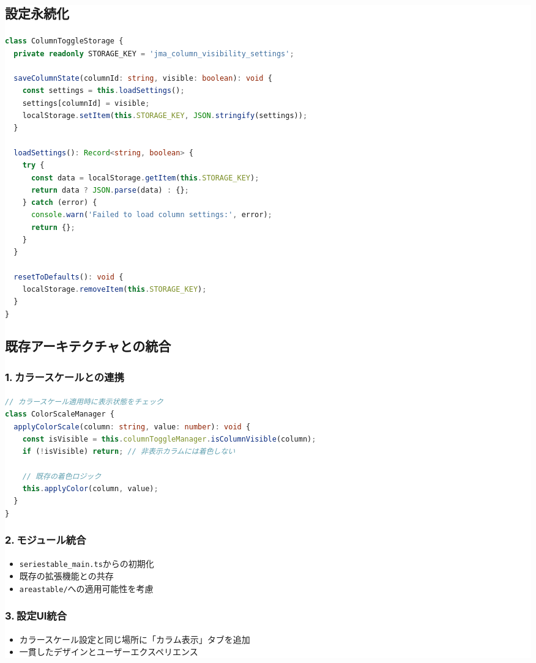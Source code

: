 ## 設定永続化

```typescript
class ColumnToggleStorage {
  private readonly STORAGE_KEY = 'jma_column_visibility_settings';

  saveColumnState(columnId: string, visible: boolean): void {
    const settings = this.loadSettings();
    settings[columnId] = visible;
    localStorage.setItem(this.STORAGE_KEY, JSON.stringify(settings));
  }

  loadSettings(): Record<string, boolean> {
    try {
      const data = localStorage.getItem(this.STORAGE_KEY);
      return data ? JSON.parse(data) : {};
    } catch (error) {
      console.warn('Failed to load column settings:', error);
      return {};
    }
  }

  resetToDefaults(): void {
    localStorage.removeItem(this.STORAGE_KEY);
  }
}
```

## 既存アーキテクチャとの統合

### 1. カラースケールとの連携
```typescript
// カラースケール適用時に表示状態をチェック
class ColorScaleManager {
  applyColorScale(column: string, value: number): void {
    const isVisible = this.columnToggleManager.isColumnVisible(column);
    if (!isVisible) return; // 非表示カラムには着色しない
    
    // 既存の着色ロジック
    this.applyColor(column, value);
  }
}
```

### 2. モジュール統合
- `seriestable_main.ts`からの初期化
- 既存の拡張機能との共存
- `areastable/`への適用可能性を考慮

### 3. 設定UI統合
- カラースケール設定と同じ場所に「カラム表示」タブを追加
- 一貫したデザインとユーザーエクスペリエンス

